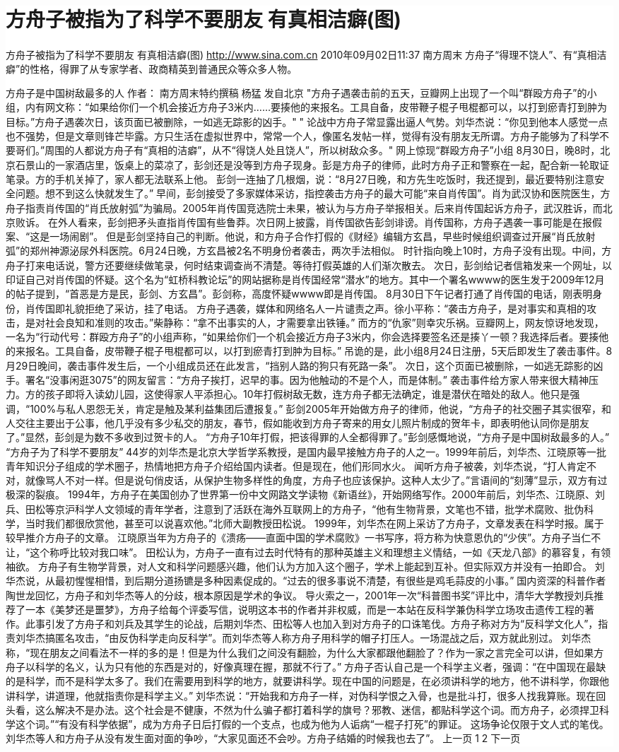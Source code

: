 # 方舟子被指为了科学不要朋友 有真相洁癖(图)

方舟子被指为了科学不要朋友 有真相洁癖(图)
http://www.sina.com.cn  2010年09月02日11:37  南方周末
方舟子“得理不饶人”、有“真相洁癖”的性格，得罪了从专家学者、政商精英到普通民众等众多人物。

方舟子是中国树敌最多的人
作者： 南方周末特约撰稿 杨猛 发自北京
"方舟子遇袭击前的五天，豆瓣网上出现了一个叫“群殴方舟子”的小组，内有网文称：“如果给你们一个机会接近方舟子3米内……要揍他的来报名。工具自备，皮带鞭子棍子甩棍都可以，以打到瘀青打到肿为目标。”方舟子遇袭次日，该页面已被删除，一如逃无踪影的凶手。"
" 论战中方舟子常显露出逼人气势。刘华杰说：“你见到他本人感觉一点也不强势，但是文章则锋芒毕露。方只生活在虚拟世界中，常常一个人，像匿名发帖一样，觉得有没有朋友无所谓。方舟子能够为了科学不要哥们。”周围的人都说方舟子有“真相的洁癖”，从不“得饶人处且饶人”，所以树敌众多。"
网上惊现“群殴方舟子”小组
8月30日，晚8时，北京石景山的一家酒店里，饭桌上的菜凉了，彭剑还是没等到方舟子现身。彭是方舟子的律师，此时方舟子正和警察在一起，配合新一轮取证笔录。方的手机关掉了，家人都无法联系上他。
彭剑一连抽了几根烟，说：“8月27日晚，和方先生吃饭时，我还提到，最近要特别注意安全问题。想不到这么快就发生了。”
早间，彭剑接受了多家媒体采访，指控袭击方舟子的最大可能“来自肖传国”。肖为武汉协和医院医生，方舟子指责肖传国的“肖氏放射弧”为骗局。2005年肖传国竞选院士未果，被认为与方舟子举报相关。后来肖传国起诉方舟子，武汉胜诉，而北京败诉。
在外人看来，彭剑把矛头直指肖传国有些鲁莽。次日网上披露，肖传国欲告彭剑诽谤。肖传国称，方舟子遇袭一事可能是在报假案、“这是一场闹剧”。
但是彭剑坚持自己的判断。他说，和方舟子合作打假的《财经》编辑方玄昌，早些时候组织调查过开展“肖氏放射弧”的郑州神源泌尿外科医院。6月24日晚，方玄昌被2名不明身份者袭击，两次手法相似。
时针指向晚上10时，方舟子没有出现。中间，方舟子打来电话说，警方还要继续做笔录，何时结束调查尚不清楚。等待打假英雄的人们渐次散去。
次日，彭剑给记者信箱发来一个网址，以印证自己对肖传国的怀疑。这个名为“虹桥科教论坛”的网站据称是肖传国经常“潜水”的地方。其中一个署名wwww的医生发于2009年12月的帖子提到，“首恶是方是民，彭剑、方玄昌”。彭剑称，高度怀疑wwww即是肖传国。
8月30日下午记者打通了肖传国的电话，刚表明身份，肖传国即礼貌拒绝了采访，挂了电话。
方舟子遇袭，媒体和网络名人一片谴责之声。徐小平称：“袭击方舟子，是对事实和真相的攻击，是对社会良知和准则的攻击。”柴静称：“拿不出事实的人，才需要拿出铁锤。”
而方的“仇家”则幸灾乐祸。豆瓣网上，网友惊讶地发现，一名为“行动代号：群殴方舟子”的小组声称，“如果给你们一个机会接近方舟子3米内，你会选择要签名还是揍丫一顿？我选择后者。要揍他的来报名。工具自备，皮带鞭子棍子甩棍都可以，以打到瘀青打到肿为目标。”
吊诡的是，此小组8月24日注册，5天后即发生了袭击事件。8月29日晚间，袭击事件发生后，一个小组成员还在此发言，“挡别人路的狗只有死路一条”。
次日，这个页面已被删除，一如逃无踪影的凶手。署名“没事闲逛3075”的网友留言：“方舟子挨打，迟早的事。因为他触动的不是个人，而是体制。”
袭击事件给方家人带来很大精神压力。方的孩子即将入读幼儿园，这使得家人平添担心。10年打假树敌无数，连方舟子都无法确定，谁是潜伏在暗处的敌人。他只是强调，“100%与私人恩怨无关，肯定是触及某利益集团后遭报复。”
彭剑2005年开始做方舟子的律师，他说，“方舟子的社交圈子其实很窄，和人交往主要出于公事，他几乎没有多少私交的朋友，春节，假如能收到方舟子寄来的用女儿照片制成的贺年卡，即表明他认同你是朋友了。”显然，彭剑是为数不多收到过贺卡的人。
“方舟子10年打假，把该得罪的人全都得罪了。”彭剑感慨地说，“方舟子是中国树敌最多的人。”
“方舟子为了科学不要朋友”
44岁的刘华杰是北京大学哲学系教授，是国内最早接触方舟子的人之一。1999年前后，刘华杰、江晓原等一批青年知识分子组成的学术圈子，热情地把方舟子介绍给国内读者。但是现在，他们形同水火。
闻听方舟子被袭，刘华杰说，“打人肯定不对，就像骂人不对一样。但是说句俏皮话，从保护生物多样性的角度，方舟子也应该保护。这种人太少了。”言语间的“刻薄”显示，双方有过极深的裂痕。
1994年，方舟子在美国创办了世界第一份中文网路文学读物《新语丝》，开始网络写作。2000年前后，刘华杰、江晓原、刘兵、田松等京沪科学人文领域的青年学者，注意到了活跃在海外互联网上的方舟子，“他有生物背景，文笔也不错，批学术腐败、批伪科学，当时我们都很欣赏他，甚至可以说喜欢他。”北师大副教授田松说。
1999年，刘华杰在网上采访了方舟子，文章发表在科学时报。属于较早推介方舟子的文章。
江晓原当年为方舟子的《溃疡——直面中国的学术腐败》一书写序，将方称为快意恩仇的“少侠”。方舟子当仁不让，“这个称呼比较对我口味”。
田松认为，方舟子一直有过去时代特有的那种英雄主义和理想主义情结，一如《天龙八部》的慕容复，有领袖欲。
方舟子有生物学背景，对人文和科学问题感兴趣，他们认为方加入这个圈子，学术上能起到互补。但实际双方并没有一拍即合。
刘华杰说，从最初惺惺相惜，到后期分道扬镳是多种因素促成的。“过去的很多事说不清楚，有很些是鸡毛蒜皮的小事。”
国内资深的科普作者陶世龙回忆，方舟子和刘华杰等人的分歧，根本原因是学术的争议。
导火索之一，2001年一次“科普图书奖”评比中，清华大学教授刘兵推荐了一本《美梦还是噩梦》，方舟子给每个评委写信，说明这本书的作者并非权威，而是一本站在反科学兼伪科学立场攻击遗传工程的著作。此事引发了方舟子和刘兵及其学生的论战，后期刘华杰、田松等人也加入到对方舟子的口诛笔伐。方舟子称对方为“反科学文化人”，指责刘华杰搞匿名攻击，“由反伪科学走向反科学”。而刘华杰等人称方舟子用科学的帽子打压人。一场混战之后，双方就此别过。
刘华杰称，“现在朋友之间看法不一样的多的是！但是为什么我们之间没有翻脸，为什么大家都跟他翻脸了？作为一家之言完全可以讲，但如果方舟子以科学的名义，认为只有他的东西是对的，好像真理在握，那就不行了。”
方舟子否认自己是一个科学主义者，强调：“在中国现在最缺的是科学，而不是科学太多了。我们在需要用到科学的地方，就要讲科学。现在中国的问题是，在必须讲科学的地方，他不讲科学，你跟他讲科学，讲道理，他就指责你是科学主义。”
刘华杰说：“开始我和方舟子一样，对伪科学恨之入骨，也是批斗打，很多人找我算账。现在回头看，这么解决不是办法。这个社会是不健康，不然为什么骗子都打着科学的旗号？邪教、迷信，都贴科学这个词。而方舟子，必须捍卫科学这个词。”“有没有科学依据”，成为方舟子日后打假的一个支点，也成为他为人诟病“一棍子打死”的罪证。
这场争论仅限于文人式的笔伐。刘华杰等人和方舟子从没有发生面对面的争吵，“大家见面还不会吵。方舟子结婚的时候我也去了”。
上一页
1
2
下一页
